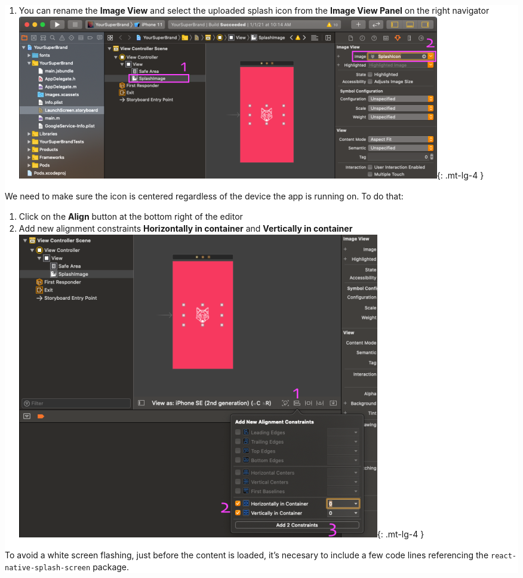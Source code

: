 1. You can rename the **Image View** and select the uploaded splash icon from the **Image View Panel** on the right navigator
![Image](/images/xcodeSelectImage.png){: .mt-lg-4 }

We need to make sure the icon is centered regardless of the device the app is running on. To do that:

1. Click on the **Align** button at the bottom right of the editor
1. Add new alignment constraints **Horizontally in container** and **Vertically in container**
![Image](/images/xcodeAddAlignment.png){: .mt-lg-4 }

To avoid a white screen flashing, just before the content is loaded, it’s necesary to include a few code lines referencing the `react-native-splash-screen` package.

